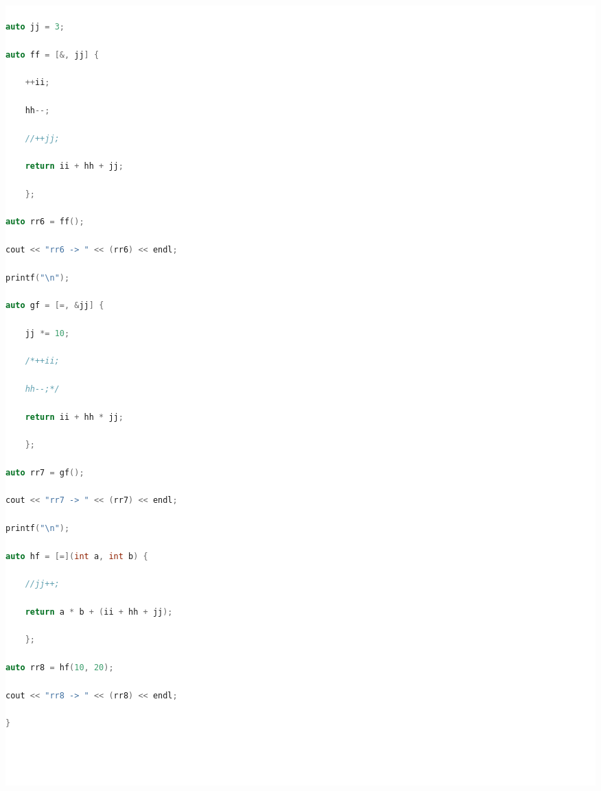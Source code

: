 ```cpp

auto jj = 3;

auto ff = [&, jj] {

    ++ii;

    hh--;

    //++jj;

    return ii + hh + jj;

    };

auto rr6 = ff();

cout << "rr6 -> " << (rr6) << endl;

printf("\n");

auto gf = [=, &jj] {

    jj *= 10;

    /*++ii;

    hh--;*/

    return ii + hh * jj;

    };

auto rr7 = gf();

cout << "rr7 -> " << (rr7) << endl;

printf("\n");

auto hf = [=](int a, int b) {

    //jj++;

    return a * b + (ii + hh + jj);

    };

auto rr8 = hf(10, 20);

cout << "rr8 -> " << (rr8) << endl;

}

  
  
  

```
